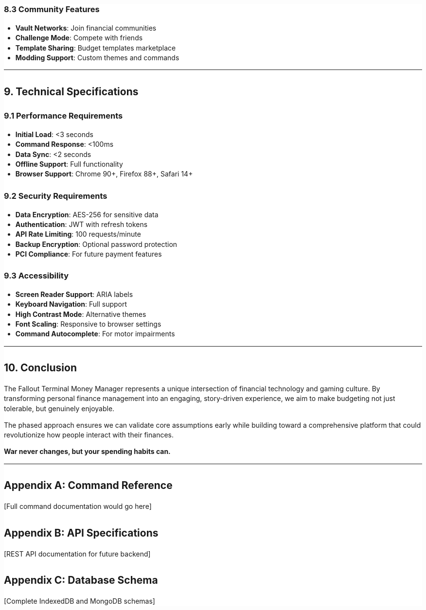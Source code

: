 ### 8.3 Community Features
- **Vault Networks**: Join financial communities
- **Challenge Mode**: Compete with friends
- **Template Sharing**: Budget templates marketplace
- **Modding Support**: Custom themes and commands

---

## 9. Technical Specifications

### 9.1 Performance Requirements
- **Initial Load**: <3 seconds
- **Command Response**: <100ms
- **Data Sync**: <2 seconds
- **Offline Support**: Full functionality
- **Browser Support**: Chrome 90+, Firefox 88+, Safari 14+

### 9.2 Security Requirements
- **Data Encryption**: AES-256 for sensitive data
- **Authentication**: JWT with refresh tokens
- **API Rate Limiting**: 100 requests/minute
- **Backup Encryption**: Optional password protection
- **PCI Compliance**: For future payment features

### 9.3 Accessibility
- **Screen Reader Support**: ARIA labels
- **Keyboard Navigation**: Full support
- **High Contrast Mode**: Alternative themes
- **Font Scaling**: Responsive to browser settings
- **Command Autocomplete**: For motor impairments

---

## 10. Conclusion

The Fallout Terminal Money Manager represents a unique intersection of financial technology and gaming culture. By transforming personal finance management into an engaging, story-driven experience, we aim to make budgeting not just tolerable, but genuinely enjoyable.

The phased approach ensures we can validate core assumptions early while building toward a comprehensive platform that could revolutionize how people interact with their finances.

**War never changes, but your spending habits can.**

---

## Appendix A: Command Reference

[Full command documentation would go here]

## Appendix B: API Specifications

[REST API documentation for future backend]

## Appendix C: Database Schema

[Complete IndexedDB and MongoDB schemas]